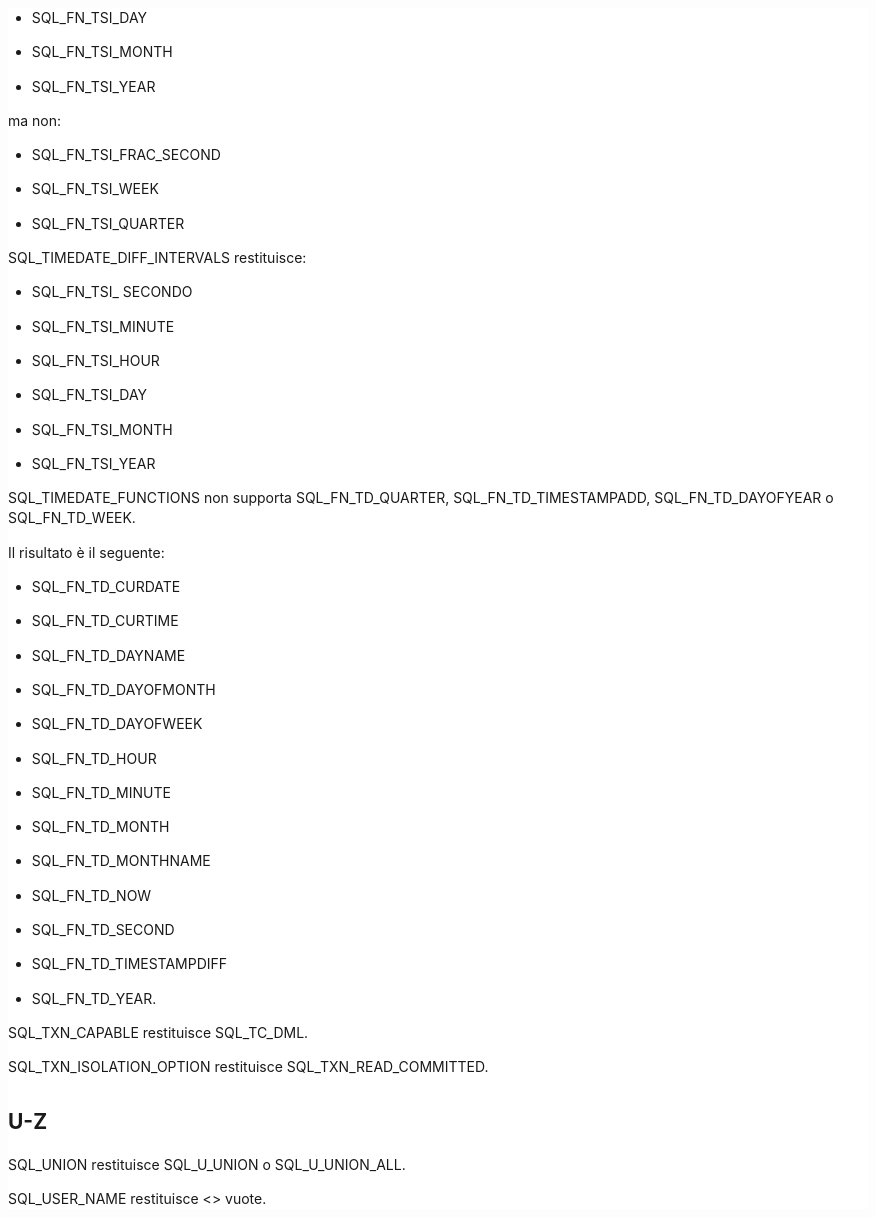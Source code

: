 -   SQL_FN_TSI_DAY  
  
-   SQL_FN_TSI_MONTH  
  
-   SQL_FN_TSI_YEAR  
  
 ma non:  
  
-   SQL_FN_TSI_FRAC_SECOND  
  
-   SQL_FN_TSI_WEEK  
  
-   SQL_FN_TSI_QUARTER  
  
 SQL_TIMEDATE_DIFF_INTERVALS restituisce:  
  
-   SQL_FN_TSI_ SECONDO  
  
-   SQL_FN_TSI_MINUTE  
  
-   SQL_FN_TSI_HOUR  
  
-   SQL_FN_TSI_DAY  
  
-   SQL_FN_TSI_MONTH  
  
-   SQL_FN_TSI_YEAR  
  
 SQL_TIMEDATE_FUNCTIONS non supporta SQL_FN_TD_QUARTER, SQL_FN_TD_TIMESTAMPADD, SQL_FN_TD_DAYOFYEAR o SQL_FN_TD_WEEK.  
  
 Il risultato è il seguente:  
  
-   SQL_FN_TD_CURDATE  
  
-   SQL_FN_TD_CURTIME  
  
-   SQL_FN_TD_DAYNAME  
  
-   SQL_FN_TD_DAYOFMONTH  
  
-   SQL_FN_TD_DAYOFWEEK  
  
-   SQL_FN_TD_HOUR  
  
-   SQL_FN_TD_MINUTE  
  
-   SQL_FN_TD_MONTH  
  
-   SQL_FN_TD_MONTHNAME  
  
-   SQL_FN_TD_NOW  
  
-   SQL_FN_TD_SECOND  
  
-   SQL_FN_TD_TIMESTAMPDIFF  
  
-   SQL_FN_TD_YEAR.  
  
 SQL_TXN_CAPABLE restituisce SQL_TC_DML.  
  
 SQL_TXN_ISOLATION_OPTION restituisce SQL_TXN_READ_COMMITTED.  
  
## <a name="u-z"></a>U-Z  
 SQL_UNION restituisce SQL_U_UNION o SQL_U_UNION_ALL.  
  
 SQL_USER_NAME restituisce \<> vuote.
